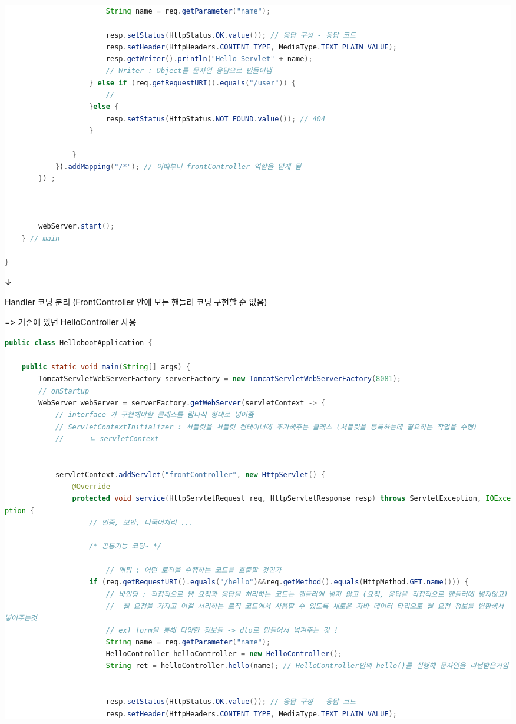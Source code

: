 ```java
						String name = req.getParameter("name");

						resp.setStatus(HttpStatus.OK.value()); // 응답 구성 - 응답 코드
						resp.setHeader(HttpHeaders.CONTENT_TYPE, MediaType.TEXT_PLAIN_VALUE);
						resp.getWriter().println("Hello Servlet" + name);
						// Writer : Object를 문자열 응답으로 만들어냄
					} else if (req.getRequestURI().equals("/user")) {
						//
					}else {
						resp.setStatus(HttpStatus.NOT_FOUND.value()); // 404
					}

				}
			}).addMapping("/*"); // 이때부터 frontController 역할을 맡게 됨
		}) ;



		webServer.start();
	} // main 

}
```



↓

Handler 코딩 분리 (FrontController 안에 모든 핸들러 코딩 구현할 순 없음)

=> 기존에 있던 HelloController 사용 

```java
public class HellobootApplication {

	public static void main(String[] args) {
		TomcatServletWebServerFactory serverFactory = new TomcatServletWebServerFactory(8081);
		// onStartup
		WebServer webServer = serverFactory.getWebServer(servletContext -> {
			// interface 가 구현해야할 클래스를 람다식 형태로 넣어줌
			// ServletContextInitializer : 서블릿을 서블릿 컨테이너에 추가해주는 클래스 (서블릿을 등록하는데 필요하는 작업을 수행)
			// 		ㄴ servletContext
			

			servletContext.addServlet("frontController", new HttpServlet() {
				@Override
				protected void service(HttpServletRequest req, HttpServletResponse resp) throws ServletException, IOException {
					// 인증, 보안, 다국어처리 ...

					/* 공통기능 코딩~ */

						// 매핑 : 어떤 로직을 수행하는 코드를 호출할 것인가
					if (req.getRequestURI().equals("/hello")&&req.getMethod().equals(HttpMethod.GET.name())) {
						// 바인딩 : 직접적으로 웹 요청과 응답을 처리하는 코드는 핸들러에 넣지 않고 (요청, 응답을 직접적으로 핸들러에 넣지않고)
						//  웹 요청을 가지고 이걸 처리하는 로직 코드에서 사용할 수 있도록 새로운 자바 데이터 타입으로 웹 요청 정보를 변환해서 넣어주는것
						// ex) form을 통해 다양한 정보들 -> dto로 만들어서 넘겨주는 것 !
                        String name = req.getParameter("name");       
                        HelloController helloController = new HelloController();
						String ret = helloController.hello(name); // HelloController안의 hello()를 실행해 문자열을 리턴받은거임

						
						resp.setStatus(HttpStatus.OK.value()); // 응답 구성 - 응답 코드
						resp.setHeader(HttpHeaders.CONTENT_TYPE, MediaType.TEXT_PLAIN_VALUE);
```